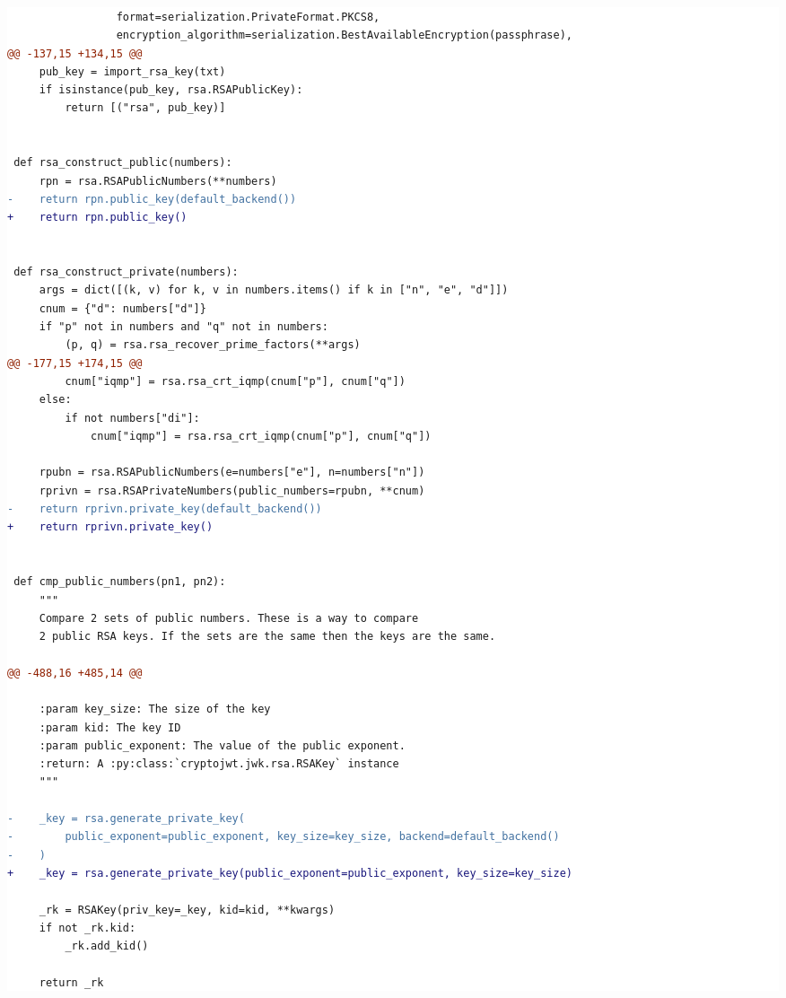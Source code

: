 ```diff
                 format=serialization.PrivateFormat.PKCS8,
                 encryption_algorithm=serialization.BestAvailableEncryption(passphrase),
@@ -137,15 +134,15 @@
     pub_key = import_rsa_key(txt)
     if isinstance(pub_key, rsa.RSAPublicKey):
         return [("rsa", pub_key)]
 
 
 def rsa_construct_public(numbers):
     rpn = rsa.RSAPublicNumbers(**numbers)
-    return rpn.public_key(default_backend())
+    return rpn.public_key()
 
 
 def rsa_construct_private(numbers):
     args = dict([(k, v) for k, v in numbers.items() if k in ["n", "e", "d"]])
     cnum = {"d": numbers["d"]}
     if "p" not in numbers and "q" not in numbers:
         (p, q) = rsa.rsa_recover_prime_factors(**args)
@@ -177,15 +174,15 @@
         cnum["iqmp"] = rsa.rsa_crt_iqmp(cnum["p"], cnum["q"])
     else:
         if not numbers["di"]:
             cnum["iqmp"] = rsa.rsa_crt_iqmp(cnum["p"], cnum["q"])
 
     rpubn = rsa.RSAPublicNumbers(e=numbers["e"], n=numbers["n"])
     rprivn = rsa.RSAPrivateNumbers(public_numbers=rpubn, **cnum)
-    return rprivn.private_key(default_backend())
+    return rprivn.private_key()
 
 
 def cmp_public_numbers(pn1, pn2):
     """
     Compare 2 sets of public numbers. These is a way to compare
     2 public RSA keys. If the sets are the same then the keys are the same.
 
@@ -488,16 +485,14 @@
 
     :param key_size: The size of the key
     :param kid: The key ID
     :param public_exponent: The value of the public exponent.
     :return: A :py:class:`cryptojwt.jwk.rsa.RSAKey` instance
     """
 
-    _key = rsa.generate_private_key(
-        public_exponent=public_exponent, key_size=key_size, backend=default_backend()
-    )
+    _key = rsa.generate_private_key(public_exponent=public_exponent, key_size=key_size)
 
     _rk = RSAKey(priv_key=_key, kid=kid, **kwargs)
     if not _rk.kid:
         _rk.add_kid()
 
     return _rk
```

